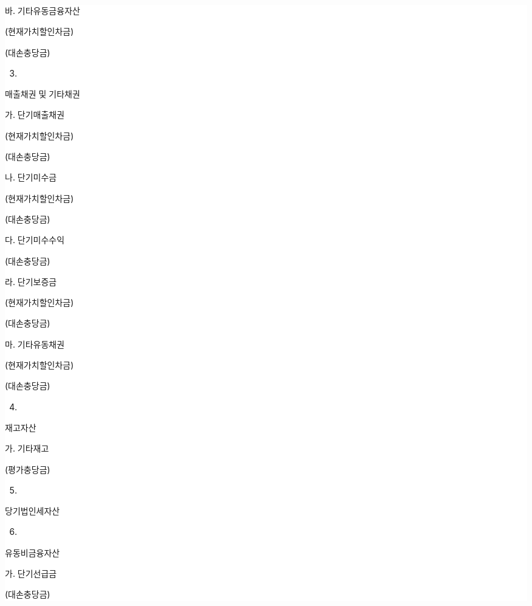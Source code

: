 바.
기타유동금융자산

(현재가치할인차금)

(대손충당금)

3.
매출채권 및 기타채권

가.
단기매출채권

(현재가치할인차금)

(대손충당금)

나.
단기미수금

(현재가치할인차금)

(대손충당금)

다.
단기미수수익

(대손충당금)

라.
단기보증금

(현재가치할인차금)

(대손충당금)

마.
기타유동채권

(현재가치할인차금)

(대손충당금)

4.
재고자산

가.
기타재고

(평가충당금)

5.
당기법인세자산

6.
유동비금융자산

가.
단기선급금

(대손충당금)
